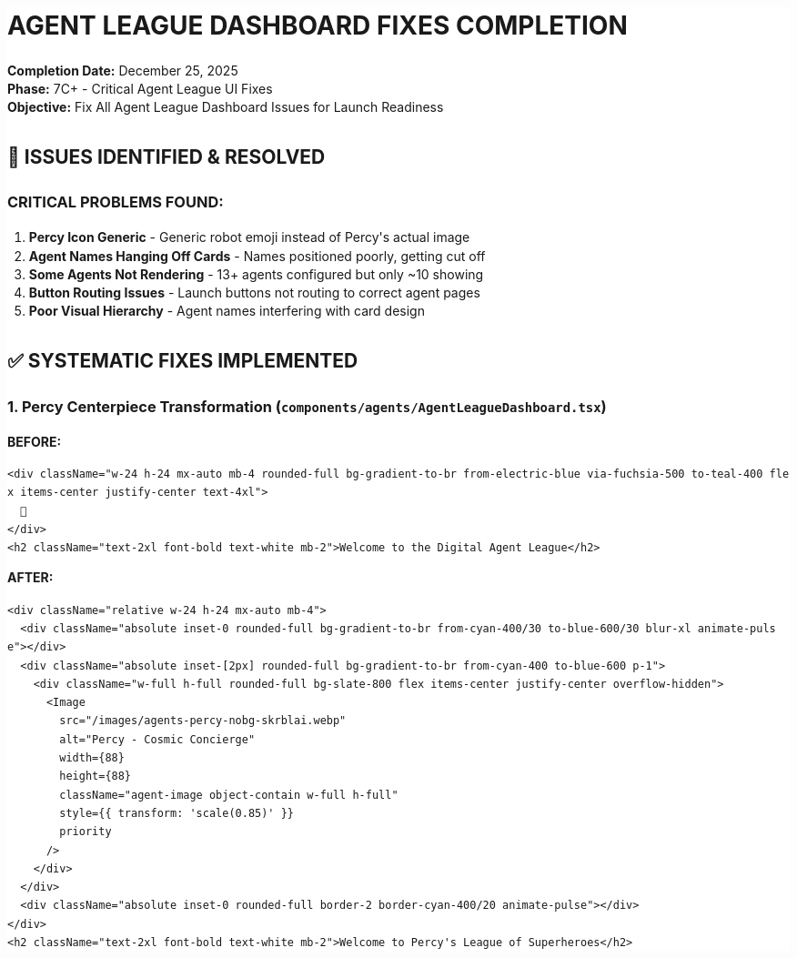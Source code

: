 # AGENT LEAGUE DASHBOARD FIXES COMPLETION

**Completion Date:** December 25, 2025  
**Phase:** 7C+ - Critical Agent League UI Fixes  
**Objective:** Fix All Agent League Dashboard Issues for Launch Readiness

## 🚀 **ISSUES IDENTIFIED & RESOLVED**

### **CRITICAL PROBLEMS FOUND:**
1. **Percy Icon Generic** - Generic robot emoji instead of Percy's actual image
2. **Agent Names Hanging Off Cards** - Names positioned poorly, getting cut off
3. **Some Agents Not Rendering** - 13+ agents configured but only ~10 showing  
4. **Button Routing Issues** - Launch buttons not routing to correct agent pages
5. **Poor Visual Hierarchy** - Agent names interfering with card design

## ✅ **SYSTEMATIC FIXES IMPLEMENTED**

### **1. Percy Centerpiece Transformation** (`components/agents/AgentLeagueDashboard.tsx`)

**BEFORE:**
```tsx
<div className="w-24 h-24 mx-auto mb-4 rounded-full bg-gradient-to-br from-electric-blue via-fuchsia-500 to-teal-400 flex items-center justify-center text-4xl">
  🤖
</div>
<h2 className="text-2xl font-bold text-white mb-2">Welcome to the Digital Agent League</h2>
```

**AFTER:**
```tsx
<div className="relative w-24 h-24 mx-auto mb-4">
  <div className="absolute inset-0 rounded-full bg-gradient-to-br from-cyan-400/30 to-blue-600/30 blur-xl animate-pulse"></div>
  <div className="absolute inset-[2px] rounded-full bg-gradient-to-br from-cyan-400 to-blue-600 p-1">
    <div className="w-full h-full rounded-full bg-slate-800 flex items-center justify-center overflow-hidden">
      <Image
        src="/images/agents-percy-nobg-skrblai.webp"
        alt="Percy - Cosmic Concierge"
        width={88}
        height={88}
        className="agent-image object-contain w-full h-full"
        style={{ transform: 'scale(0.85)' }}
        priority
      />
    </div>
  </div>
  <div className="absolute inset-0 rounded-full border-2 border-cyan-400/20 animate-pulse"></div>
</div>
<h2 className="text-2xl font-bold text-white mb-2">Welcome to Percy's League of Superheroes</h2>
```
